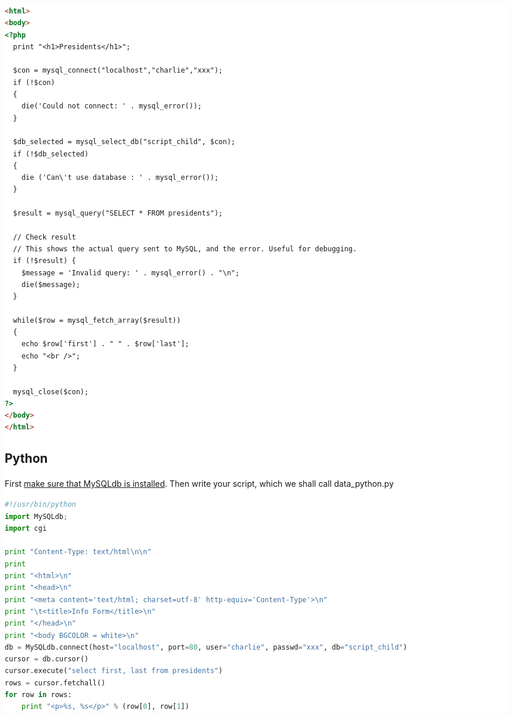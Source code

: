 ```html
<html>
<body>
<?php
  print "<h1>Presidents</h1>";

  $con = mysql_connect("localhost","charlie","xxx");
  if (!$con)
  {
    die('Could not connect: ' . mysql_error());
  }

  $db_selected = mysql_select_db("script_child", $con);
  if (!$db_selected)
  {
    die ('Can\'t use database : ' . mysql_error());
  }

  $result = mysql_query("SELECT * FROM presidents");

  // Check result
  // This shows the actual query sent to MySQL, and the error. Useful for debugging.
  if (!$result) {
    $message = 'Invalid query: ' . mysql_error() . "\n";
    die($message);
  }

  while($row = mysql_fetch_array($result))
  {
    echo $row['first'] . " " . $row['last'];
    echo "<br />";
  }

  mysql_close($con);
?>
</body>
</html>
```

Python
------

First [make sure that MySQLdb is
installed](http://www.elvenware.com/charlie/development/web/Python/install.html#mysqldb).
Then write your script, which we shall call data\_python.py

```python
#!/usr/bin/python
import MySQLdb;
import cgi

print "Content-Type: text/html\n\n"
print
print "<html>\n"
print "<head>\n"
print "<meta content='text/html; charset=utf-8' http-equiv='Content-Type'>\n"
print "\t<title>Info Form</title>\n"
print "</head>\n"
print "<body BGCOLOR = white>\n"
db = MySQLdb.connect(host="localhost", port=80, user="charlie", passwd="xxx", db="script_child")
cursor = db.cursor()
cursor.execute("select first, last from presidents")
rows = cursor.fetchall()
for row in rows:
    print "<p>%s, %s</p>" % (row[0], row[1])
```

[mysql01]: https://s3.amazonaws.com/s3bucket01.elvenware.com/dev-images/charlie-images/development/MySql01.png
[mysql01sm]: https://s3.amazonaws.com/s3bucket01.elvenware.com/dev-images/charlie-images/development/MySql01Small.png
[mysql02]: https://s3.amazonaws.com/s3bucket01.elvenware.com/dev-images/charlie-images/development/MySql02.png
[mysql02sm]: https://s3.amazonaws.com/s3bucket01.elvenware.com/dev-images/charlie-images/development/MySql02Small.png